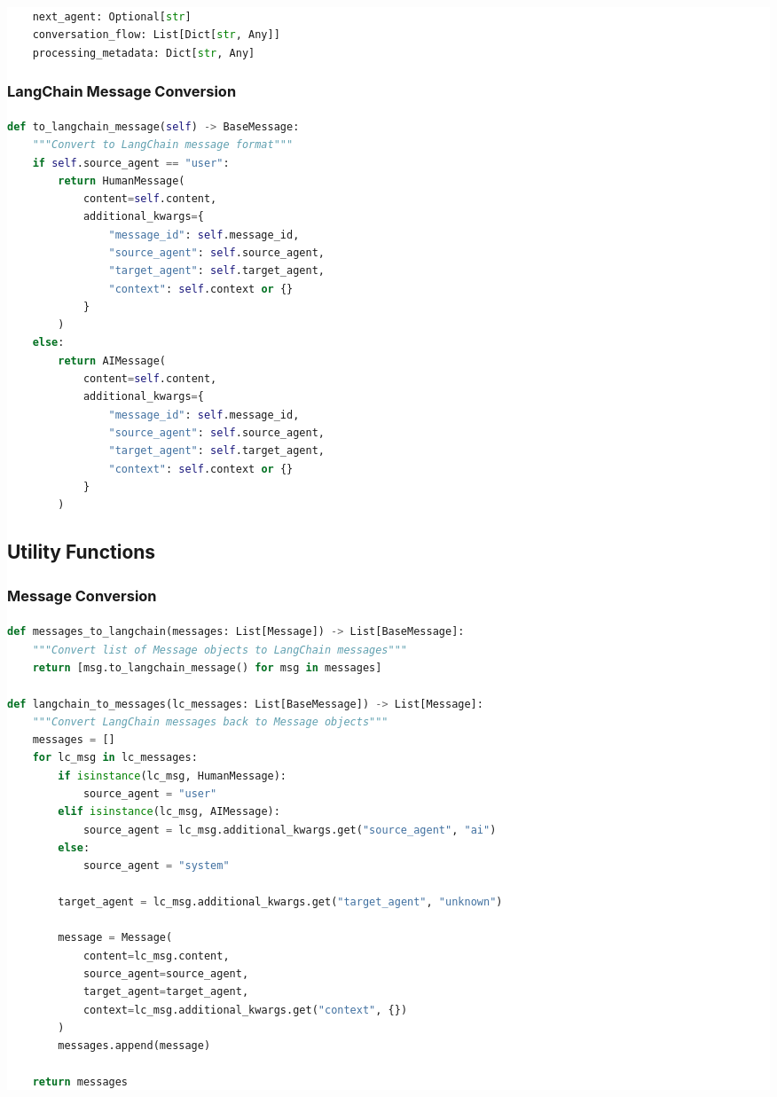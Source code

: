 ```python
    next_agent: Optional[str]
    conversation_flow: List[Dict[str, Any]]
    processing_metadata: Dict[str, Any]
```

### LangChain Message Conversion
```python
def to_langchain_message(self) -> BaseMessage:
    """Convert to LangChain message format"""
    if self.source_agent == "user":
        return HumanMessage(
            content=self.content,
            additional_kwargs={
                "message_id": self.message_id,
                "source_agent": self.source_agent,
                "target_agent": self.target_agent,
                "context": self.context or {}
            }
        )
    else:
        return AIMessage(
            content=self.content,
            additional_kwargs={
                "message_id": self.message_id,
                "source_agent": self.source_agent,
                "target_agent": self.target_agent,
                "context": self.context or {}
            }
        )
```

## Utility Functions

### Message Conversion
```python
def messages_to_langchain(messages: List[Message]) -> List[BaseMessage]:
    """Convert list of Message objects to LangChain messages"""
    return [msg.to_langchain_message() for msg in messages]

def langchain_to_messages(lc_messages: List[BaseMessage]) -> List[Message]:
    """Convert LangChain messages back to Message objects"""
    messages = []
    for lc_msg in lc_messages:
        if isinstance(lc_msg, HumanMessage):
            source_agent = "user"
        elif isinstance(lc_msg, AIMessage):
            source_agent = lc_msg.additional_kwargs.get("source_agent", "ai")
        else:
            source_agent = "system"
            
        target_agent = lc_msg.additional_kwargs.get("target_agent", "unknown")
        
        message = Message(
            content=lc_msg.content,
            source_agent=source_agent,
            target_agent=target_agent,
            context=lc_msg.additional_kwargs.get("context", {})
        )
        messages.append(message)
    
    return messages
```
